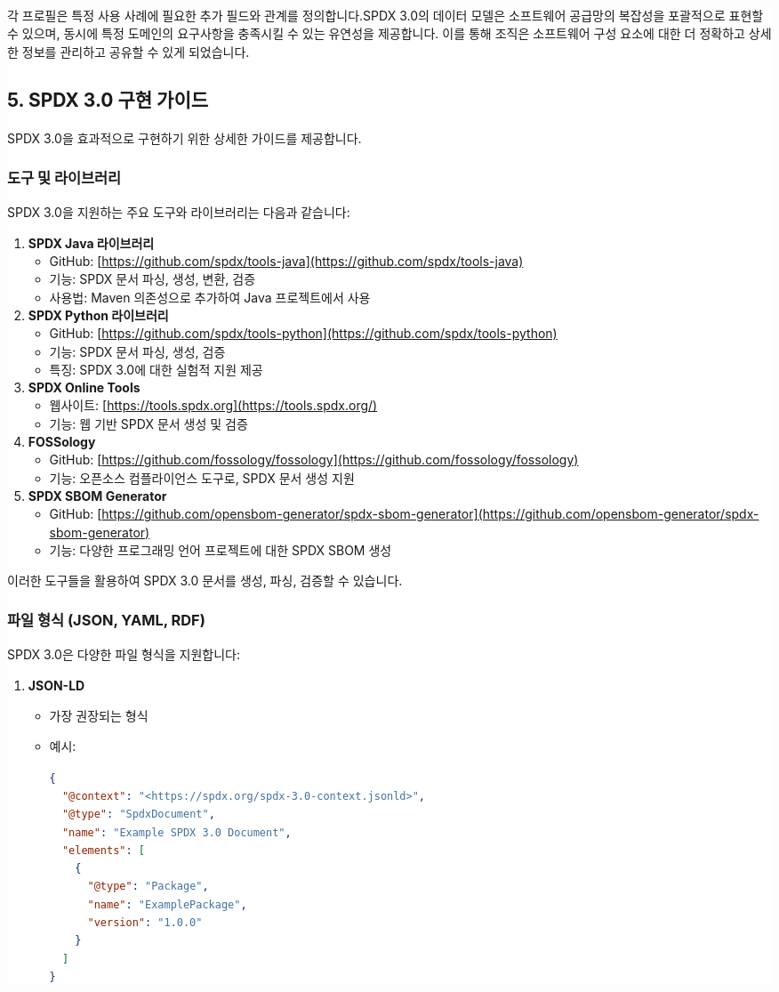 각 프로필은 특정 사용 사례에 필요한 추가 필드와 관계를 정의합니다.SPDX 3.0의 데이터 모델은 소프트웨어 공급망의 복잡성을 포괄적으로 표현할 수 있으며, 동시에 특정 도메인의 요구사항을 충족시킬 수 있는 유연성을 제공합니다. 이를 통해 조직은 소프트웨어 구성 요소에 대한 더 정확하고 상세한 정보를 관리하고 공유할 수 있게 되었습니다.

## 5. SPDX 3.0 구현 가이드

SPDX 3.0을 효과적으로 구현하기 위한 상세한 가이드를 제공합니다.

### 도구 및 라이브러리

SPDX 3.0을 지원하는 주요 도구와 라이브러리는 다음과 같습니다:

1. **SPDX Java 라이브러리**
    - GitHub: [https://github.com/spdx/tools-java](https://github.com/spdx/tools-java)
    - 기능: SPDX 문서 파싱, 생성, 변환, 검증
    - 사용법: Maven 의존성으로 추가하여 Java 프로젝트에서 사용
2. **SPDX Python 라이브러리**
    - GitHub: [https://github.com/spdx/tools-python](https://github.com/spdx/tools-python)
    - 기능: SPDX 문서 파싱, 생성, 검증
    - 특징: SPDX 3.0에 대한 실험적 지원 제공
3. **SPDX Online Tools**
    - 웹사이트: [https://tools.spdx.org](https://tools.spdx.org/)
    - 기능: 웹 기반 SPDX 문서 생성 및 검증
4. **FOSSology**
    - GitHub: [https://github.com/fossology/fossology](https://github.com/fossology/fossology)
    - 기능: 오픈소스 컴플라이언스 도구로, SPDX 문서 생성 지원
5. **SPDX SBOM Generator**
    - GitHub: [https://github.com/opensbom-generator/spdx-sbom-generator](https://github.com/opensbom-generator/spdx-sbom-generator)
    - 기능: 다양한 프로그래밍 언어 프로젝트에 대한 SPDX SBOM 생성

이러한 도구들을 활용하여 SPDX 3.0 문서를 생성, 파싱, 검증할 수 있습니다.

### 파일 형식 (JSON, YAML, RDF)

SPDX 3.0은 다양한 파일 형식을 지원합니다:

1. **JSON-LD**
    - 가장 권장되는 형식
    - 예시:
        
        ```json
        {
          "@context": "<https://spdx.org/spdx-3.0-context.jsonld>",
          "@type": "SpdxDocument",
          "name": "Example SPDX 3.0 Document",
          "elements": [
            {
              "@type": "Package",
              "name": "ExamplePackage",
              "version": "1.0.0"
            }
          ]
        }
        